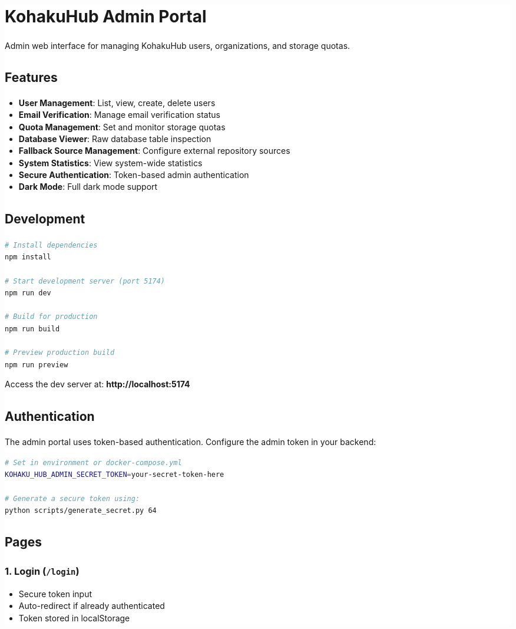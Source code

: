 # KohakuHub Admin Portal

Admin web interface for managing KohakuHub users, organizations, and storage quotas.

## Features

- **User Management**: List, view, create, delete users
- **Email Verification**: Manage email verification status
- **Quota Management**: Set and monitor storage quotas
- **Database Viewer**: Raw database table inspection
- **Fallback Source Management**: Configure external repository sources
- **System Statistics**: View system-wide statistics
- **Secure Authentication**: Token-based admin authentication
- **Dark Mode**: Full dark mode support

## Development

```bash
# Install dependencies
npm install

# Start development server (port 5174)
npm run dev

# Build for production
npm run build

# Preview production build
npm run preview
```

Access the dev server at: **http://localhost:5174**

## Authentication

The admin portal uses token-based authentication. Configure the admin token in your backend:

```bash
# Set in environment or docker-compose.yml
KOHAKU_HUB_ADMIN_SECRET_TOKEN=your-secret-token-here

# Generate a secure token using:
python scripts/generate_secret.py 64
```

## Pages

### 1. Login (`/login`)
- Secure token input
- Auto-redirect if already authenticated
- Token stored in localStorage
